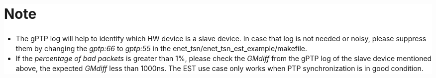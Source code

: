 # Note

- The gPTP log will help to identify which HW device is a slave device.
  In case that log is not needed or noisy, please suppress them by changing the *gptp:66* to *gptp:55*
  in the enet_tsn/enet_tsn_est_example/makefile.
- If the *percentage of bad packets* is greater than 1%, please check the *GMdiff* from the
  gPTP log of the slave device mentioned above, the expected *GMdiff* less than 1000ns.
  The EST use case only works when PTP synchronization is in good condition.

